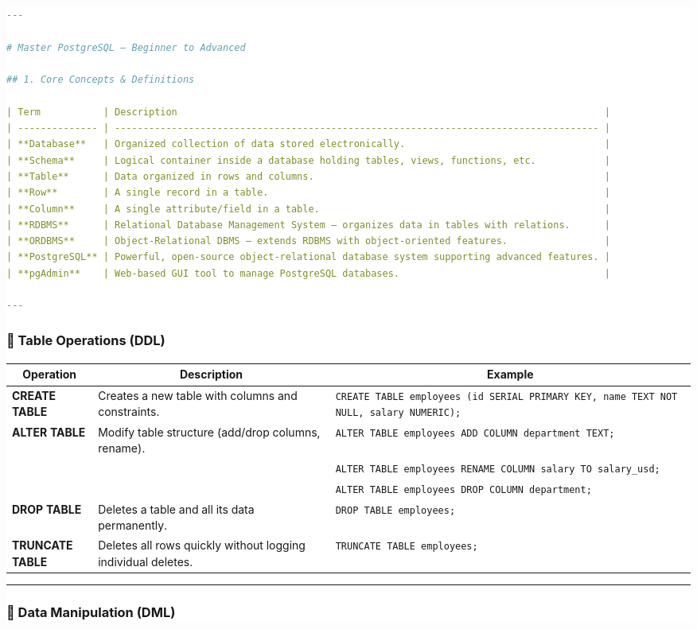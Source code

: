 ```yaml
---

# Master PostgreSQL — Beginner to Advanced

## 1. Core Concepts & Definitions

| Term           | Description                                                                           |
| -------------- | ------------------------------------------------------------------------------------- |
| **Database**   | Organized collection of data stored electronically.                                   |
| **Schema**     | Logical container inside a database holding tables, views, functions, etc.            |
| **Table**      | Data organized in rows and columns.                                                   |
| **Row**        | A single record in a table.                                                           |
| **Column**     | A single attribute/field in a table.                                                  |
| **RDBMS**      | Relational Database Management System — organizes data in tables with relations.      |
| **ORDBMS**     | Object-Relational DBMS — extends RDBMS with object-oriented features.                 |
| **PostgreSQL** | Powerful, open-source object-relational database system supporting advanced features. |
| **pgAdmin**    | Web-based GUI tool to manage PostgreSQL databases.                                    |

---
```


### 🔹 Table Operations (DDL)

| Operation          | Description                                                  | Example                                                                               |
| ------------------ | ------------------------------------------------------------ | ------------------------------------------------------------------------------------- |
| **CREATE TABLE**   | Creates a new table with columns and constraints.            | `CREATE TABLE employees (id SERIAL PRIMARY KEY, name TEXT NOT NULL, salary NUMERIC);` |
| **ALTER TABLE**    | Modify table structure (add/drop columns, rename).           | `ALTER TABLE employees ADD COLUMN department TEXT;`                                   |
|                    |                                                              | `ALTER TABLE employees RENAME COLUMN salary TO salary_usd;`                           |
|                    |                                                              | `ALTER TABLE employees DROP COLUMN department;`                                       |
| **DROP TABLE**     | Deletes a table and all its data permanently.                | `DROP TABLE employees;`                                                               |
| **TRUNCATE TABLE** | Deletes all rows quickly without logging individual deletes. | `TRUNCATE TABLE employees;`                                                           |

---

### 🔹 Data Manipulation (DML)
